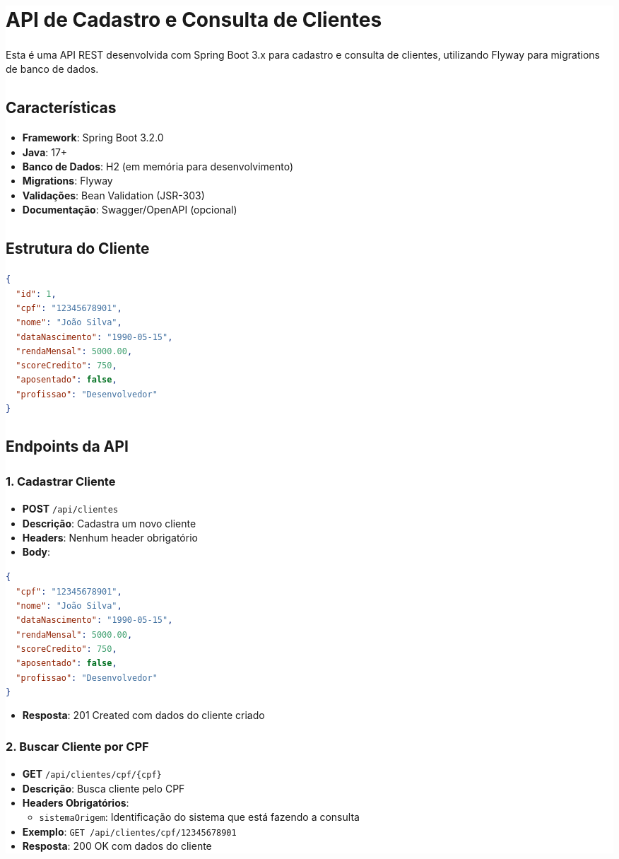 # API de Cadastro e Consulta de Clientes

Esta é uma API REST desenvolvida com Spring Boot 3.x para cadastro e consulta de clientes, utilizando Flyway para migrations de banco de dados.

## Características

- **Framework**: Spring Boot 3.2.0
- **Java**: 17+
- **Banco de Dados**: H2 (em memória para desenvolvimento)
- **Migrations**: Flyway
- **Validações**: Bean Validation (JSR-303)
- **Documentação**: Swagger/OpenAPI (opcional)

## Estrutura do Cliente

```json
{
  "id": 1,
  "cpf": "12345678901",
  "nome": "João Silva",
  "dataNascimento": "1990-05-15",
  "rendaMensal": 5000.00,
  "scoreCredito": 750,
  "aposentado": false,
  "profissao": "Desenvolvedor"
}
```

## Endpoints da API

### 1. Cadastrar Cliente
- **POST** `/api/clientes`
- **Descrição**: Cadastra um novo cliente
- **Headers**: Nenhum header obrigatório
- **Body**:
```json
{
  "cpf": "12345678901",
  "nome": "João Silva",
  "dataNascimento": "1990-05-15",
  "rendaMensal": 5000.00,
  "scoreCredito": 750,
  "aposentado": false,
  "profissao": "Desenvolvedor"
}
```
- **Resposta**: 201 Created com dados do cliente criado

### 2. Buscar Cliente por CPF
- **GET** `/api/clientes/cpf/{cpf}`
- **Descrição**: Busca cliente pelo CPF
- **Headers Obrigatórios**: 
  - `sistemaOrigem`: Identificação do sistema que está fazendo a consulta
- **Exemplo**: `GET /api/clientes/cpf/12345678901`
- **Resposta**: 200 OK com dados do cliente
